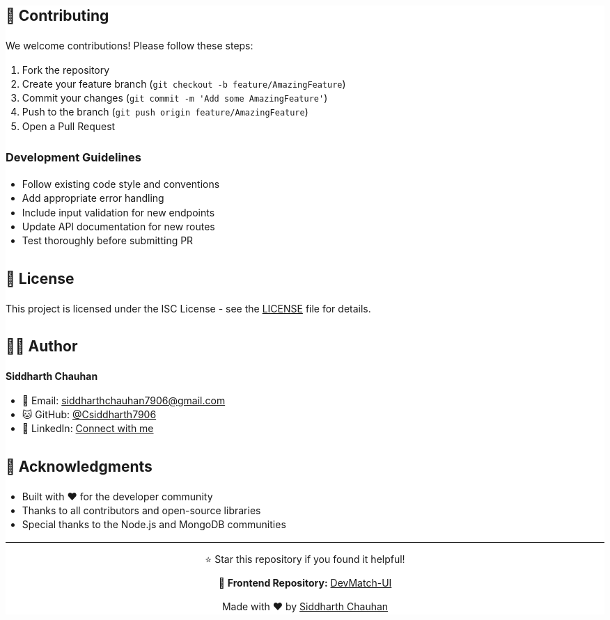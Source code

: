 ## 🤝 Contributing

We welcome contributions! Please follow these steps:

1. Fork the repository
2. Create your feature branch (`git checkout -b feature/AmazingFeature`)
3. Commit your changes (`git commit -m 'Add some AmazingFeature'`)
4. Push to the branch (`git push origin feature/AmazingFeature`)
5. Open a Pull Request

### Development Guidelines
- Follow existing code style and conventions
- Add appropriate error handling
- Include input validation for new endpoints
- Update API documentation for new routes
- Test thoroughly before submitting PR

## 📄 License

This project is licensed under the ISC License - see the [LICENSE](LICENSE) file for details.

## 👨‍💻 Author

**Siddharth Chauhan**
- 📧 Email: [siddharthchauhan7906@gmail.com](mailto:siddharthchauhan7906@gmail.com)
- 🐱 GitHub: [@Csiddharth7906](https://github.com/Csiddharth7906)
- 💼 LinkedIn: [Connect with me](https://linkedin.com/in/your-profile)

## 🙏 Acknowledgments

- Built with ❤️ for the developer community
- Thanks to all contributors and open-source libraries
- Special thanks to the Node.js and MongoDB communities

---

<div align="center">
  <p>⭐ Star this repository if you found it helpful!</p>
  <p>🔗 <strong>Frontend Repository:</strong> <a href="https://github.com/Csiddharth7906/DevMatch-UI">DevMatch-UI</a></p>
  <p>Made with ❤️ by <a href="https://github.com/Csiddharth7906">Siddharth Chauhan</a></p>
</div>
